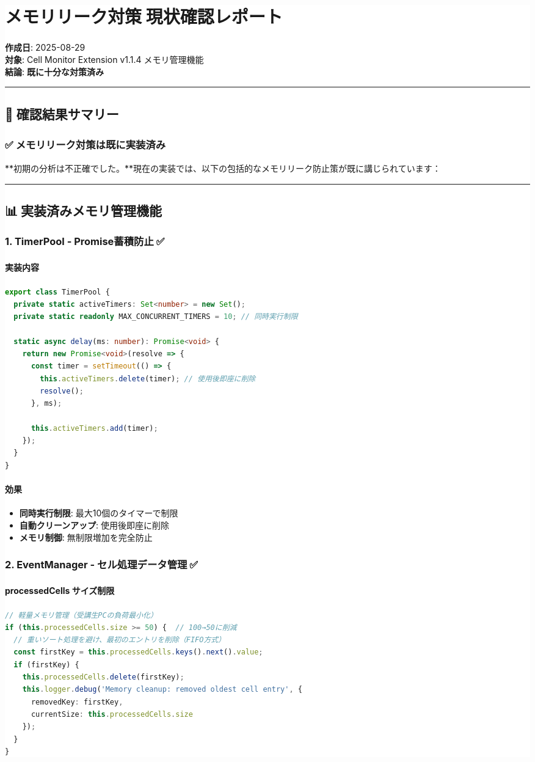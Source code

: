 # メモリリーク対策 現状確認レポート

**作成日**: 2025-08-29  
**対象**: Cell Monitor Extension v1.1.4 メモリ管理機能  
**結論**: **既に十分な対策済み**

---

## 🎯 確認結果サマリー

### ✅ **メモリリーク対策は既に実装済み**

**初期の分析は不正確でした。**現在の実装では、以下の包括的なメモリリーク防止策が既に講じられています：

---

## 📊 実装済みメモリ管理機能

### 1. **TimerPool - Promise蓄積防止** ✅

#### **実装内容**
```typescript
export class TimerPool {
  private static activeTimers: Set<number> = new Set();
  private static readonly MAX_CONCURRENT_TIMERS = 10; // 同時実行制限
  
  static async delay(ms: number): Promise<void> {
    return new Promise<void>(resolve => {
      const timer = setTimeout(() => {
        this.activeTimers.delete(timer); // 使用後即座に削除
        resolve();
      }, ms);
      
      this.activeTimers.add(timer);
    });
  }
}
```

#### **効果**
- **同時実行制限**: 最大10個のタイマーで制限
- **自動クリーンアップ**: 使用後即座に削除
- **メモリ制御**: 無制限増加を完全防止

### 2. **EventManager - セル処理データ管理** ✅

#### **processedCells サイズ制限**
```typescript
// 軽量メモリ管理（受講生PCの負荷最小化）
if (this.processedCells.size >= 50) {  // 100→50に削減
  // 重いソート処理を避け、最初のエントリを削除（FIFO方式）
  const firstKey = this.processedCells.keys().next().value;
  if (firstKey) {
    this.processedCells.delete(firstKey);
    this.logger.debug('Memory cleanup: removed oldest cell entry', {
      removedKey: firstKey,
      currentSize: this.processedCells.size
    });
  }
}
```
